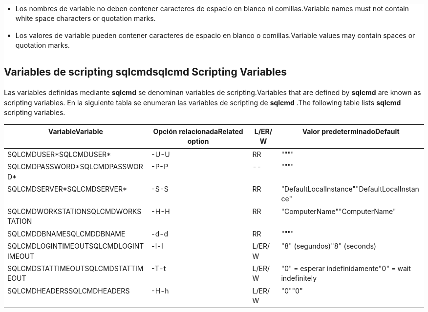 -   <span data-ttu-id="5bd5b-146">Los nombres de variable no deben contener caracteres de espacio en blanco ni comillas.</span><span class="sxs-lookup"><span data-stu-id="5bd5b-146">Variable names must not contain white space characters or quotation marks.</span></span>  
  
-   <span data-ttu-id="5bd5b-147">Los valores de variable pueden contener caracteres de espacio en blanco o comillas.</span><span class="sxs-lookup"><span data-stu-id="5bd5b-147">Variable values may contain spaces or quotation marks.</span></span>  
  
## <a name="sqlcmd-scripting-variables"></a><span data-ttu-id="5bd5b-148">Variables de scripting sqlcmd</span><span class="sxs-lookup"><span data-stu-id="5bd5b-148">sqlcmd Scripting Variables</span></span>  
 <span data-ttu-id="5bd5b-149">Las variables definidas mediante **sqlcmd** se denominan variables de scripting.</span><span class="sxs-lookup"><span data-stu-id="5bd5b-149">Variables that are defined by **sqlcmd** are known as scripting variables.</span></span> <span data-ttu-id="5bd5b-150">En la siguiente tabla se enumeran las variables de scripting de **sqlcmd** .</span><span class="sxs-lookup"><span data-stu-id="5bd5b-150">The following table lists **sqlcmd** scripting variables.</span></span>  
  
|<span data-ttu-id="5bd5b-151">Variable</span><span class="sxs-lookup"><span data-stu-id="5bd5b-151">Variable</span></span>|<span data-ttu-id="5bd5b-152">Opción relacionada</span><span class="sxs-lookup"><span data-stu-id="5bd5b-152">Related option</span></span>|<span data-ttu-id="5bd5b-153">L/E</span><span class="sxs-lookup"><span data-stu-id="5bd5b-153">R/W</span></span>|<span data-ttu-id="5bd5b-154">Valor predeterminado</span><span class="sxs-lookup"><span data-stu-id="5bd5b-154">Default</span></span>|  
|--------------|--------------------|----------|-------------|  
|<span data-ttu-id="5bd5b-155">SQLCMDUSER\*</span><span class="sxs-lookup"><span data-stu-id="5bd5b-155">SQLCMDUSER\*</span></span>|<span data-ttu-id="5bd5b-156">-U</span><span class="sxs-lookup"><span data-stu-id="5bd5b-156">-U</span></span>|<span data-ttu-id="5bd5b-157">R</span><span class="sxs-lookup"><span data-stu-id="5bd5b-157">R</span></span>|<span data-ttu-id="5bd5b-158">""</span><span class="sxs-lookup"><span data-stu-id="5bd5b-158">""</span></span>|  
|<span data-ttu-id="5bd5b-159">SQLCMDPASSWORD\*</span><span class="sxs-lookup"><span data-stu-id="5bd5b-159">SQLCMDPASSWORD\*</span></span>|<span data-ttu-id="5bd5b-160">-P</span><span class="sxs-lookup"><span data-stu-id="5bd5b-160">-P</span></span>|--|<span data-ttu-id="5bd5b-161">""</span><span class="sxs-lookup"><span data-stu-id="5bd5b-161">""</span></span>|  
|<span data-ttu-id="5bd5b-162">SQLCMDSERVER\*</span><span class="sxs-lookup"><span data-stu-id="5bd5b-162">SQLCMDSERVER\*</span></span>|<span data-ttu-id="5bd5b-163">-S</span><span class="sxs-lookup"><span data-stu-id="5bd5b-163">-S</span></span>|<span data-ttu-id="5bd5b-164">R</span><span class="sxs-lookup"><span data-stu-id="5bd5b-164">R</span></span>|<span data-ttu-id="5bd5b-165">"DefaultLocalInstance"</span><span class="sxs-lookup"><span data-stu-id="5bd5b-165">"DefaultLocalInstance"</span></span>|  
|<span data-ttu-id="5bd5b-166">SQLCMDWORKSTATION</span><span class="sxs-lookup"><span data-stu-id="5bd5b-166">SQLCMDWORKSTATION</span></span>|<span data-ttu-id="5bd5b-167">-H</span><span class="sxs-lookup"><span data-stu-id="5bd5b-167">-H</span></span>|<span data-ttu-id="5bd5b-168">R</span><span class="sxs-lookup"><span data-stu-id="5bd5b-168">R</span></span>|<span data-ttu-id="5bd5b-169">"ComputerName"</span><span class="sxs-lookup"><span data-stu-id="5bd5b-169">"ComputerName"</span></span>|  
|<span data-ttu-id="5bd5b-170">SQLCMDDBNAME</span><span class="sxs-lookup"><span data-stu-id="5bd5b-170">SQLCMDDBNAME</span></span>|<span data-ttu-id="5bd5b-171">-d</span><span class="sxs-lookup"><span data-stu-id="5bd5b-171">-d</span></span>|<span data-ttu-id="5bd5b-172">R</span><span class="sxs-lookup"><span data-stu-id="5bd5b-172">R</span></span>|<span data-ttu-id="5bd5b-173">""</span><span class="sxs-lookup"><span data-stu-id="5bd5b-173">""</span></span>|  
|<span data-ttu-id="5bd5b-174">SQLCMDLOGINTIMEOUT</span><span class="sxs-lookup"><span data-stu-id="5bd5b-174">SQLCMDLOGINTIMEOUT</span></span>|<span data-ttu-id="5bd5b-175">-l</span><span class="sxs-lookup"><span data-stu-id="5bd5b-175">-l</span></span>|<span data-ttu-id="5bd5b-176">L/E</span><span class="sxs-lookup"><span data-stu-id="5bd5b-176">R/W</span></span>|<span data-ttu-id="5bd5b-177">"8" (segundos)</span><span class="sxs-lookup"><span data-stu-id="5bd5b-177">"8" (seconds)</span></span>|  
|<span data-ttu-id="5bd5b-178">SQLCMDSTATTIMEOUT</span><span class="sxs-lookup"><span data-stu-id="5bd5b-178">SQLCMDSTATTIMEOUT</span></span>|<span data-ttu-id="5bd5b-179">-T</span><span class="sxs-lookup"><span data-stu-id="5bd5b-179">-t</span></span>|<span data-ttu-id="5bd5b-180">L/E</span><span class="sxs-lookup"><span data-stu-id="5bd5b-180">R/W</span></span>|<span data-ttu-id="5bd5b-181">"0" = esperar indefinidamente</span><span class="sxs-lookup"><span data-stu-id="5bd5b-181">"0" = wait indefinitely</span></span>|  
|<span data-ttu-id="5bd5b-182">SQLCMDHEADERS</span><span class="sxs-lookup"><span data-stu-id="5bd5b-182">SQLCMDHEADERS</span></span>|<span data-ttu-id="5bd5b-183">-H</span><span class="sxs-lookup"><span data-stu-id="5bd5b-183">-h</span></span>|<span data-ttu-id="5bd5b-184">L/E</span><span class="sxs-lookup"><span data-stu-id="5bd5b-184">R/W</span></span>|<span data-ttu-id="5bd5b-185">"0"</span><span class="sxs-lookup"><span data-stu-id="5bd5b-185">"0"</span></span>|  